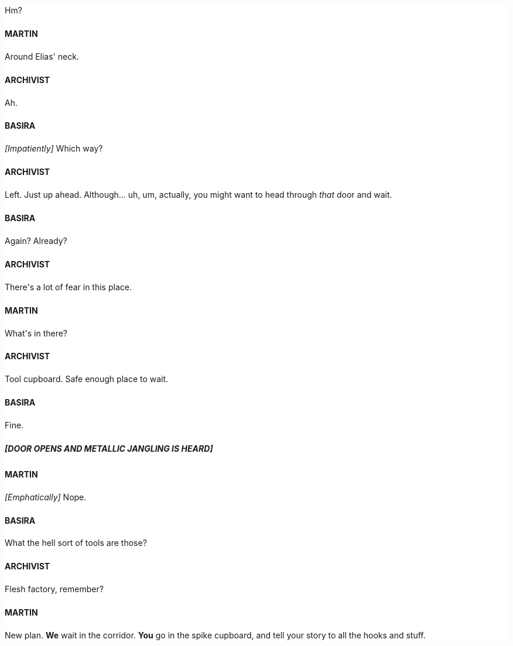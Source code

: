 Hm?

#### MARTIN

Around Elias' neck.

#### ARCHIVIST

Ah.

#### BASIRA

_[Impatiently]_ Which way?

#### ARCHIVIST

Left. Just up ahead. Although... uh, um, actually, you might want to head through *that* door and wait.

#### BASIRA

Again? Already?

#### ARCHIVIST

There's a lot of fear in this place.

#### MARTIN

What's in there?

#### ARCHIVIST

Tool cupboard. Safe enough place to wait.

#### BASIRA

Fine.

##### [DOOR OPENS AND METALLIC JANGLING IS HEARD]

#### MARTIN

_[Emphatically]_ Nope.

#### BASIRA

What the hell sort of tools are those?

#### ARCHIVIST

Flesh factory, remember?

#### MARTIN

New plan. __We__ wait in the corridor. __You__ go in the spike cupboard, and tell your story to all the hooks and stuff.
